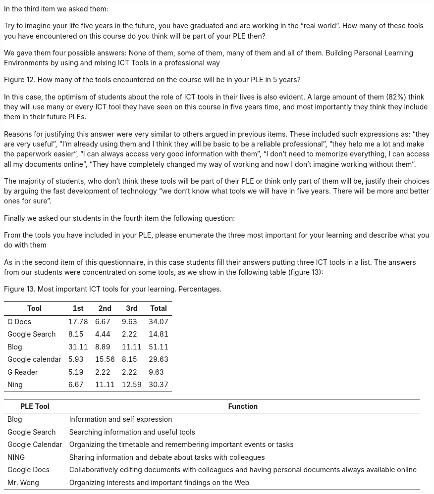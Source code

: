 In the third item we asked them:

Try to imagine your life five years in the future, you have graduated and are working in the “real world”. How many of these tools you have encountered on this course do you think will be part of your PLE then?

We gave them four possible answers: None of them, some of them, many of them and all of them. Building Personal Learning Environments by using and mixing ICT Tools in a professional way

Figure 12. How many of the tools encountered on the course will be in your PLE in 5 years?

In this case, the optimism of students about the role of ICT tools in their lives is also evident. A large amount of them (82%) think they will use many or every ICT tool they have seen on this course in five years time, and most importantly they think they include them in their future PLEs.

Reasons for justifying this answer were very similar to others argued in previous items. These included such expressions as: “they are very useful”, “I’m already using them and I think they will be basic to be a reliable professional”, “they help me a lot and make the paperwork easier”, “I can always access very good information with them”, “I don’t need to memorize everything, I can access all my documents online”, “They have completely changed my way of working and now I don’t imagine working without them”.

The majority of students, who don’t think these tools will be part of their PLE or think only part of them will be, justify their choices by arguing the fast development of technology “we don’t know what tools we will have in five years. There will be more and better ones for sure”.

Finally we asked our students in the fourth item the following question:

From the tools you have included in your PLE, please enumerate the three most important for your learning and describe what you do with them

As in the second item of this questionnaire, in this case students fill their answers putting three ICT tools in a list. The answers from our students were concentrated on some tools, as we show in the following table (figure 13):

Figure 13. Most important ICT tools for your learning. Percentages.

| Tool                | 1st   | 2nd   | 3rd   | Total   |
|---------------------|-------|-------|-------|---------|
| G Docs              | 17.78 | 6.67  | 9.63  | 34.07   |
| Google Search       | 8.15  | 4.44  | 2.22  | 14.81   |
| Blog                | 31.11 | 8.89  | 11.11 | 51.11   |
| Google calendar      | 5.93  | 15.56 | 8.15  | 29.63   |
| G Reader            | 5.19  | 2.22  | 2.22  | 9.63    |
| Ning                | 6.67  | 11.11 | 12.59 | 30.37   | Building Personal Learning Environments by using and mixing ICT Tools in a professional way

| PLE Tool          | Function                                                                 |
|-------------------|--------------------------------------------------------------------------|
| Blog              | Information and self expression                                           |
| Google Search     | Searching information and useful tools                                    |
| Google Calendar    | Organizing the timetable and remembering important events or tasks       |
| NING              | Sharing information and debate about tasks with colleagues                |
| Google Docs       | Collaboratively editing documents with colleagues and having personal documents always available online |
| Mr. Wong          | Organizing interests and important findings on the Web                   |

